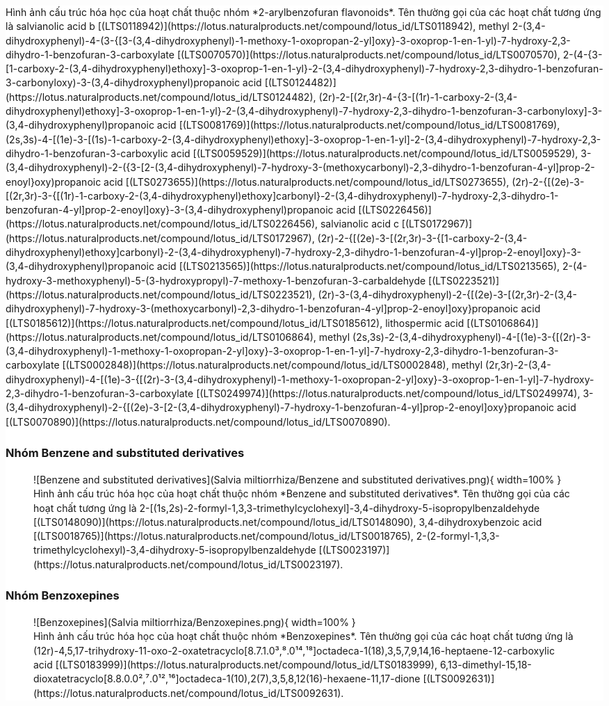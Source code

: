 <figcaption>Hình ảnh cấu trúc hóa học của hoạt chất thuộc nhóm *2-arylbenzofuran flavonoids*. Tên thường gọi của các hoạt chất tương ứng là salvianolic acid b [(LTS0118942)](https://lotus.naturalproducts.net/compound/lotus_id/LTS0118942), methyl 2-(3,4-dihydroxyphenyl)-4-(3-{[3-(3,4-dihydroxyphenyl)-1-methoxy-1-oxopropan-2-yl]oxy}-3-oxoprop-1-en-1-yl)-7-hydroxy-2,3-dihydro-1-benzofuran-3-carboxylate [(LTS0070570)](https://lotus.naturalproducts.net/compound/lotus_id/LTS0070570), 2-(4-{3-[1-carboxy-2-(3,4-dihydroxyphenyl)ethoxy]-3-oxoprop-1-en-1-yl}-2-(3,4-dihydroxyphenyl)-7-hydroxy-2,3-dihydro-1-benzofuran-3-carbonyloxy)-3-(3,4-dihydroxyphenyl)propanoic acid [(LTS0124482)](https://lotus.naturalproducts.net/compound/lotus_id/LTS0124482), (2r)-2-[(2r,3r)-4-{3-[(1r)-1-carboxy-2-(3,4-dihydroxyphenyl)ethoxy]-3-oxoprop-1-en-1-yl}-2-(3,4-dihydroxyphenyl)-7-hydroxy-2,3-dihydro-1-benzofuran-3-carbonyloxy]-3-(3,4-dihydroxyphenyl)propanoic acid [(LTS0081769)](https://lotus.naturalproducts.net/compound/lotus_id/LTS0081769), (2s,3s)-4-[(1e)-3-[(1s)-1-carboxy-2-(3,4-dihydroxyphenyl)ethoxy]-3-oxoprop-1-en-1-yl]-2-(3,4-dihydroxyphenyl)-7-hydroxy-2,3-dihydro-1-benzofuran-3-carboxylic acid [(LTS0059529)](https://lotus.naturalproducts.net/compound/lotus_id/LTS0059529), 3-(3,4-dihydroxyphenyl)-2-({3-[2-(3,4-dihydroxyphenyl)-7-hydroxy-3-(methoxycarbonyl)-2,3-dihydro-1-benzofuran-4-yl]prop-2-enoyl}oxy)propanoic acid [(LTS0273655)](https://lotus.naturalproducts.net/compound/lotus_id/LTS0273655), (2r)-2-{[(2e)-3-[(2r,3r)-3-{[(1r)-1-carboxy-2-(3,4-dihydroxyphenyl)ethoxy]carbonyl}-2-(3,4-dihydroxyphenyl)-7-hydroxy-2,3-dihydro-1-benzofuran-4-yl]prop-2-enoyl]oxy}-3-(3,4-dihydroxyphenyl)propanoic acid [(LTS0226456)](https://lotus.naturalproducts.net/compound/lotus_id/LTS0226456), salvianolic acid c [(LTS0172967)](https://lotus.naturalproducts.net/compound/lotus_id/LTS0172967), (2r)-2-{[(2e)-3-[(2r,3r)-3-{[1-carboxy-2-(3,4-dihydroxyphenyl)ethoxy]carbonyl}-2-(3,4-dihydroxyphenyl)-7-hydroxy-2,3-dihydro-1-benzofuran-4-yl]prop-2-enoyl]oxy}-3-(3,4-dihydroxyphenyl)propanoic acid [(LTS0213565)](https://lotus.naturalproducts.net/compound/lotus_id/LTS0213565), 2-(4-hydroxy-3-methoxyphenyl)-5-(3-hydroxypropyl)-7-methoxy-1-benzofuran-3-carbaldehyde [(LTS0223521)](https://lotus.naturalproducts.net/compound/lotus_id/LTS0223521), (2r)-3-(3,4-dihydroxyphenyl)-2-{[(2e)-3-[(2r,3r)-2-(3,4-dihydroxyphenyl)-7-hydroxy-3-(methoxycarbonyl)-2,3-dihydro-1-benzofuran-4-yl]prop-2-enoyl]oxy}propanoic acid [(LTS0185612)](https://lotus.naturalproducts.net/compound/lotus_id/LTS0185612), lithospermic acid [(LTS0106864)](https://lotus.naturalproducts.net/compound/lotus_id/LTS0106864), methyl (2s,3s)-2-(3,4-dihydroxyphenyl)-4-[(1e)-3-{[(2r)-3-(3,4-dihydroxyphenyl)-1-methoxy-1-oxopropan-2-yl]oxy}-3-oxoprop-1-en-1-yl]-7-hydroxy-2,3-dihydro-1-benzofuran-3-carboxylate [(LTS0002848)](https://lotus.naturalproducts.net/compound/lotus_id/LTS0002848), methyl (2r,3r)-2-(3,4-dihydroxyphenyl)-4-[(1e)-3-{[(2r)-3-(3,4-dihydroxyphenyl)-1-methoxy-1-oxopropan-2-yl]oxy}-3-oxoprop-1-en-1-yl]-7-hydroxy-2,3-dihydro-1-benzofuran-3-carboxylate [(LTS0249974)](https://lotus.naturalproducts.net/compound/lotus_id/LTS0249974), 3-(3,4-dihydroxyphenyl)-2-{[(2e)-3-[2-(3,4-dihydroxyphenyl)-7-hydroxy-1-benzofuran-4-yl]prop-2-enoyl]oxy}propanoic acid [(LTS0070890)](https://lotus.naturalproducts.net/compound/lotus_id/LTS0070890).</figcaption>
</figure>


### Nhóm Benzene and substituted derivatives
<figure markdown="span">
    ![Benzene and substituted derivatives](Salvia miltiorrhiza/Benzene and substituted derivatives.png){ width=100% }
<figcaption>Hình ảnh cấu trúc hóa học của hoạt chất thuộc nhóm *Benzene and substituted derivatives*. Tên thường gọi của các hoạt chất tương ứng là 2-[(1s,2s)-2-formyl-1,3,3-trimethylcyclohexyl]-3,4-dihydroxy-5-isopropylbenzaldehyde [(LTS0148090)](https://lotus.naturalproducts.net/compound/lotus_id/LTS0148090), 3,4-dihydroxybenzoic acid [(LTS0018765)](https://lotus.naturalproducts.net/compound/lotus_id/LTS0018765), 2-(2-formyl-1,3,3-trimethylcyclohexyl)-3,4-dihydroxy-5-isopropylbenzaldehyde [(LTS0023197)](https://lotus.naturalproducts.net/compound/lotus_id/LTS0023197).</figcaption>
</figure>


### Nhóm Benzoxepines
<figure markdown="span">
    ![Benzoxepines](Salvia miltiorrhiza/Benzoxepines.png){ width=100% }
<figcaption>Hình ảnh cấu trúc hóa học của hoạt chất thuộc nhóm *Benzoxepines*. Tên thường gọi của các hoạt chất tương ứng là (12r)-4,5,17-trihydroxy-11-oxo-2-oxatetracyclo[8.7.1.0³,⁸.0¹⁴,¹⁸]octadeca-1(18),3,5,7,9,14,16-heptaene-12-carboxylic acid [(LTS0183999)](https://lotus.naturalproducts.net/compound/lotus_id/LTS0183999), 6,13-dimethyl-15,18-dioxatetracyclo[8.8.0.0²,⁷.0¹²,¹⁶]octadeca-1(10),2(7),3,5,8,12(16)-hexaene-11,17-dione [(LTS0092631)](https://lotus.naturalproducts.net/compound/lotus_id/LTS0092631).</figcaption>
</figure>
